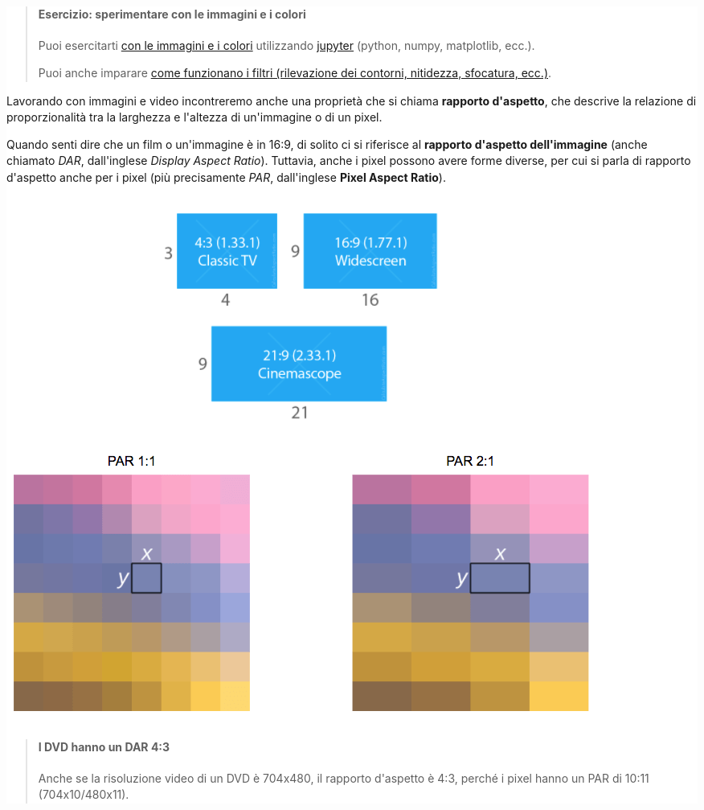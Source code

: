 > #### Esercizio: sperimentare con le immagini e i colori
> Puoi esercitarti [con le immagini e i colori](/image_as_3d_array.ipynb) utilizzando [jupyter](#how-to-use-jupyter) (python, numpy, matplotlib, ecc.).
>
> Puoi anche imparare [come funzionano i filtri (rilevazione dei contorni, nitidezza, sfocatura, ecc.)](/filters_are_easy.ipynb).

Lavorando con immagini e video incontreremo anche una proprietà che si chiama **rapporto d'aspetto**, che descrive la relazione di proporzionalità tra la larghezza e l'altezza di un'immagine o di un pixel.

Quando senti dire che un film o un'immagine è in 16:9, di solito ci si riferisce al **rapporto d'aspetto dell'immagine** (anche chiamato *DAR*, dall'inglese *Display Aspect Ratio*). Tuttavia, anche i pixel possono avere forme diverse, per cui si parla di rapporto d'aspetto anche per i pixel (più precisamente *PAR*, dall'inglese **Pixel Aspect Ratio**).

![Rapporto d'aspetto dell'immagine](/i/DAR.png "Rapporto d'aspetto dell'immagine")

![Rapporto d'aspetto del pixel](/i/PAR.png "Rapporto d'aspetto del pixel")

> #### I DVD hanno un DAR 4:3
> Anche se la risoluzione video di un DVD è 704x480, il rapporto d'aspetto è 4:3, perché i pixel hanno un PAR di 10:11 (704x10/480x11).

